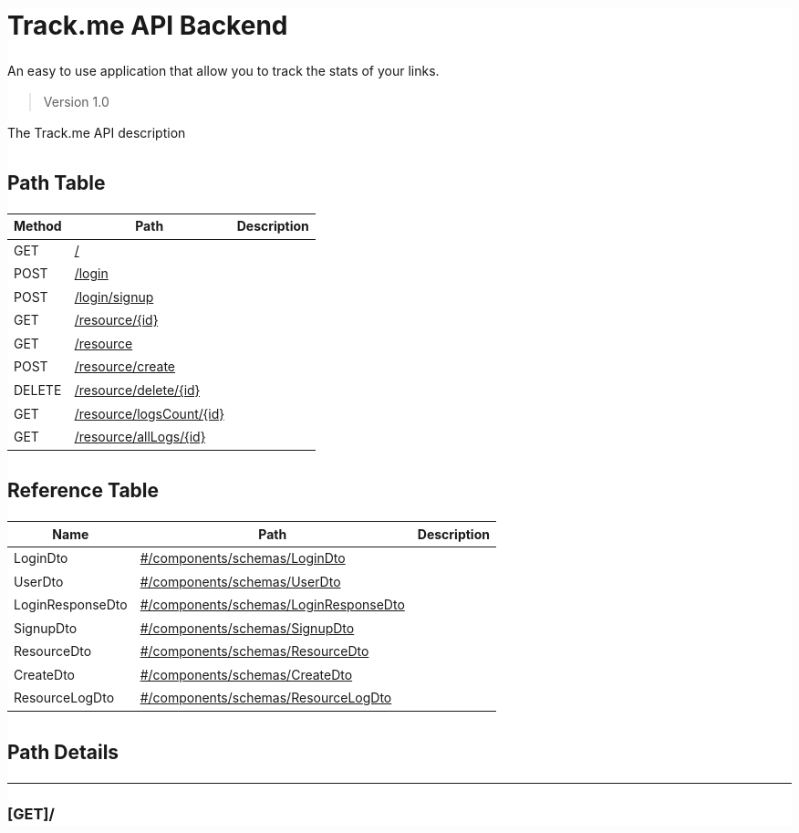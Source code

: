 # Track.me API Backend

An easy to use application that allow you to track the stats of your links.

> Version 1.0

The Track.me API description

## Path Table

| Method | Path | Description |
| --- | --- | --- |
| GET | [/](#get) |  |
| POST | [/login](#postlogin) |  |
| POST | [/login/signup](#postloginsignup) |  |
| GET | [/resource/{id}](#getresourceid) |  |
| GET | [/resource](#getresource) |  |
| POST | [/resource/create](#postresourcecreate) |  |
| DELETE | [/resource/delete/{id}](#deleteresourcedeleteid) |  |
| GET | [/resource/logsCount/{id}](#getresourcelogscountid) |  |
| GET | [/resource/allLogs/{id}](#getresourcealllogsid) |  |

## Reference Table

| Name | Path | Description |
| --- | --- | --- |
| LoginDto | [#/components/schemas/LoginDto](#componentsschemaslogindto) |  |
| UserDto | [#/components/schemas/UserDto](#componentsschemasuserdto) |  |
| LoginResponseDto | [#/components/schemas/LoginResponseDto](#componentsschemasloginresponsedto) |  |
| SignupDto | [#/components/schemas/SignupDto](#componentsschemassignupdto) |  |
| ResourceDto | [#/components/schemas/ResourceDto](#componentsschemasresourcedto) |  |
| CreateDto | [#/components/schemas/CreateDto](#componentsschemascreatedto) |  |
| ResourceLogDto | [#/components/schemas/ResourceLogDto](#componentsschemasresourcelogdto) |  |

## Path Details

***

### [GET]/
